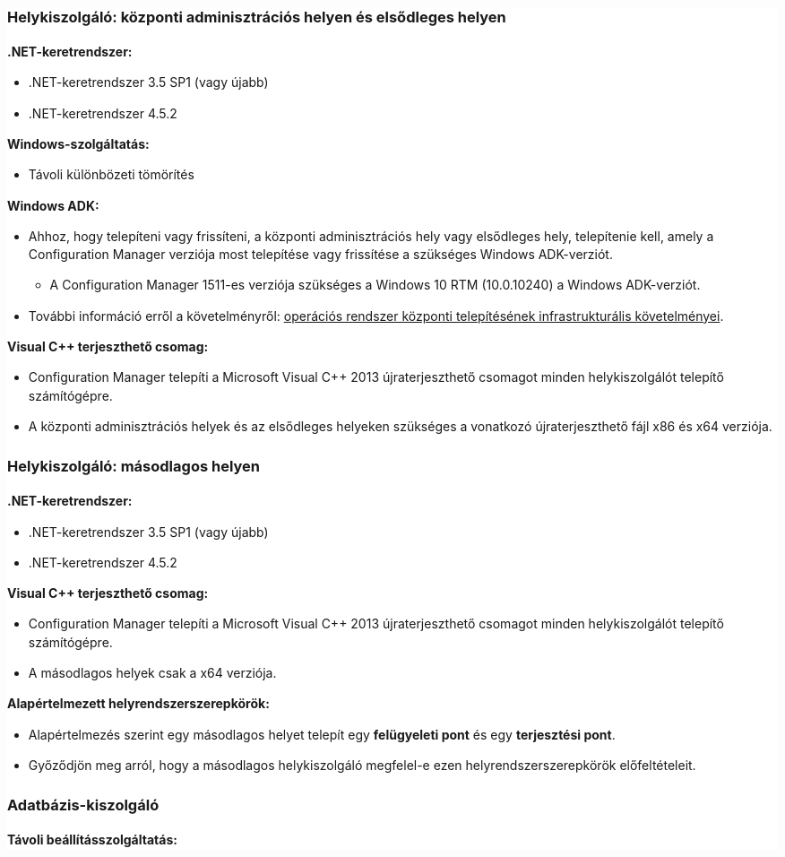 ###  <a name="bkmk_2008sspreq"></a>Helykiszolgáló: központi adminisztrációs helyen és elsődleges helyen  
**.NET-keretrendszer:**  

-   .NET-keretrendszer 3.5 SP1 (vagy újabb)  

-   .NET-keretrendszer 4.5.2  

**Windows-szolgáltatás:**  

-   Távoli különbözeti tömörítés  

**Windows ADK:**  

-   Ahhoz, hogy telepíteni vagy frissíteni, a központi adminisztrációs hely vagy elsődleges hely, telepítenie kell, amely a Configuration Manager verziója most telepítése vagy frissítése a szükséges Windows ADK-verziót.  

    -   A Configuration Manager 1511-es verziója szükséges a Windows 10 RTM (10.0.10240) a Windows ADK-verziót.  

-   További információ erről a követelményről: [operációs rendszer központi telepítésének infrastrukturális követelményei](/sccm/osd/plan-design/infrastructure-requirements-for-operating-system-deployment).  

**Visual C++ terjeszthető csomag:**  

-   Configuration Manager telepíti a Microsoft Visual C++ 2013 újraterjeszthető csomagot minden helykiszolgálót telepítő számítógépre.  

-   A központi adminisztrációs helyek és az elsődleges helyeken szükséges a vonatkozó újraterjeszthető fájl x86 és x64 verziója.  

###  <a name="bkmk_2008secpreq"></a>Helykiszolgáló: másodlagos helyen  
**.NET-keretrendszer:**  

-   .NET-keretrendszer 3.5 SP1 (vagy újabb)  

-   .NET-keretrendszer 4.5.2  

**Visual C++ terjeszthető csomag:**  

-   Configuration Manager telepíti a Microsoft Visual C++ 2013 újraterjeszthető csomagot minden helykiszolgálót telepítő számítógépre.  

-   A másodlagos helyek csak a x64 verziója.  

**Alapértelmezett helyrendszerszerepkörök:**  

-   Alapértelmezés szerint egy másodlagos helyet telepít egy **felügyeleti pont** és egy **terjesztési pont**.  

-   Győződjön meg arról, hogy a másodlagos helykiszolgáló megfelel-e ezen helyrendszerszerepkörök előfeltételeit.  

###  <a name="bkmk_2008dbpreq"></a>Adatbázis-kiszolgáló  
**Távoli beállításszolgáltatás:**  
